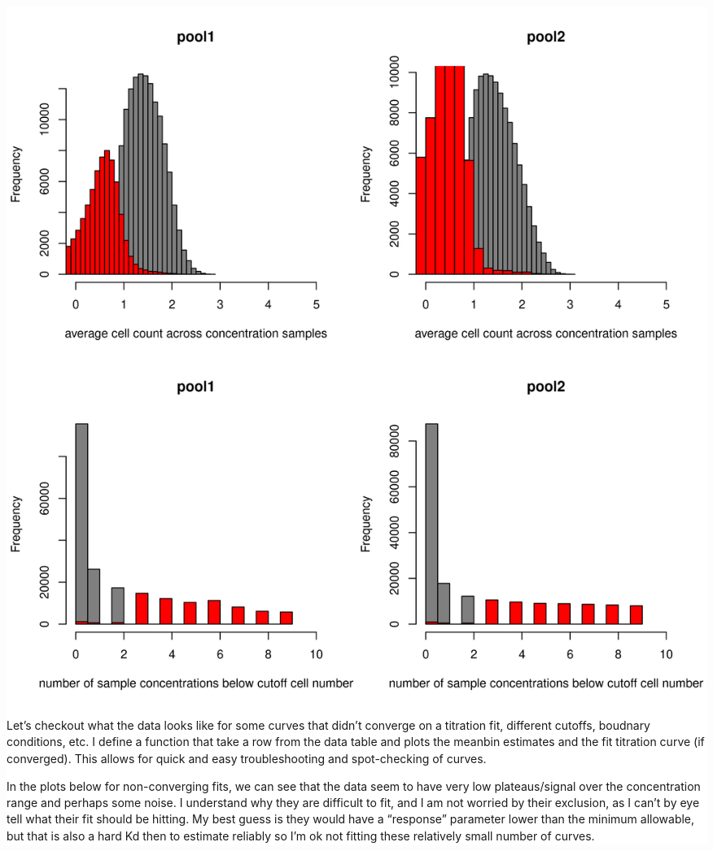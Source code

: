 <img src="compute_deer-ACE2_Kd_files/figure-gfm/avgcount-1.png" style="display: block; margin: auto;" />

Let’s checkout what the data looks like for some curves that didn’t
converge on a titration fit, different cutoffs, boudnary conditions,
etc. I define a function that take a row from the data table and plots
the meanbin estimates and the fit titration curve (if converged). This
allows for quick and easy troubleshooting and spot-checking of curves.

In the plots below for non-converging fits, we can see that the data
seem to have very low plateaus/signal over the concentration range and
perhaps some noise. I understand why they are difficult to fit, and I am
not worried by their exclusion, as I can’t by eye tell what their fit
should be hitting. My best guess is they would have a “response”
parameter lower than the minimum allowable, but that is also a hard Kd
then to estimate reliably so I’m ok not fitting these relatively small
number of curves.
